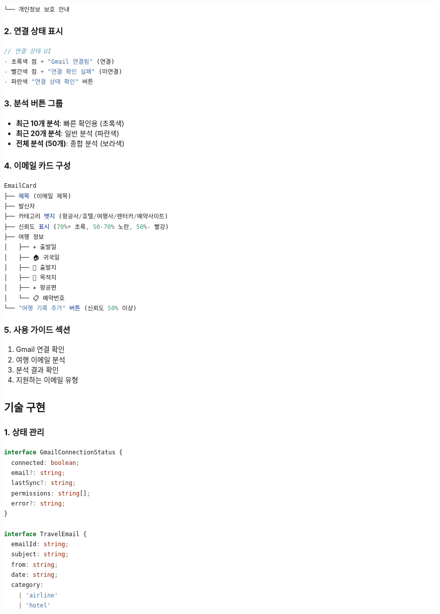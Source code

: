 ```typescript
└── 개인정보 보호 안내
```

### 2. 연결 상태 표시

```typescript
// 연결 상태 UI
- 초록색 점 + "Gmail 연결됨" (연결)
- 빨간색 점 + "연결 확인 실패" (미연결)
- 파란색 "연결 상태 확인" 버튼
```

### 3. 분석 버튼 그룹

- **최근 10개 분석**: 빠른 확인용 (초록색)
- **최근 20개 분석**: 일반 분석 (파란색)
- **전체 분석 (50개)**: 종합 분석 (보라색)

### 4. 이메일 카드 구성

```typescript
EmailCard
├── 제목 (이메일 제목)
├── 발신자
├── 카테고리 뱃지 (항공사/호텔/여행사/렌터카/예약사이트)
├── 신뢰도 표시 (70%+ 초록, 50-70% 노란, 50%- 빨강)
├── 여행 정보
│   ├── ✈️ 출발일
│   ├── 🏠 귀국일
│   ├── 📍 출발지
│   ├── 🎯 목적지
│   ├── ✈️ 항공편
│   └── 📋 예약번호
└── "여행 기록 추가" 버튼 (신뢰도 50% 이상)
```

### 5. 사용 가이드 섹션

1. Gmail 연결 확인
2. 여행 이메일 분석
3. 분석 결과 확인
4. 지원하는 이메일 유형

## 기술 구현

### 1. 상태 관리

```typescript
interface GmailConnectionStatus {
  connected: boolean;
  email?: string;
  lastSync?: string;
  permissions: string[];
  error?: string;
}

interface TravelEmail {
  emailId: string;
  subject: string;
  from: string;
  date: string;
  category:
    | 'airline'
    | 'hotel'
```